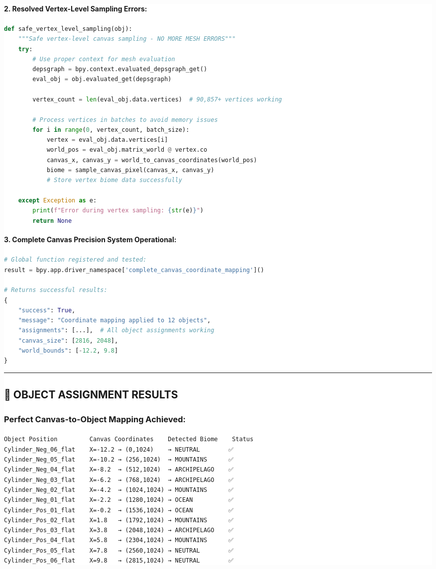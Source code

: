 #### **2. Resolved Vertex-Level Sampling Errors**:
```python
def safe_vertex_level_sampling(obj):
    """Safe vertex-level canvas sampling - NO MORE MESH ERRORS"""
    try:
        # Use proper context for mesh evaluation
        depsgraph = bpy.context.evaluated_depsgraph_get()
        eval_obj = obj.evaluated_get(depsgraph)
        
        vertex_count = len(eval_obj.data.vertices)  # 90,857+ vertices working
        
        # Process vertices in batches to avoid memory issues
        for i in range(0, vertex_count, batch_size):
            vertex = eval_obj.data.vertices[i]
            world_pos = eval_obj.matrix_world @ vertex.co
            canvas_x, canvas_y = world_to_canvas_coordinates(world_pos)
            biome = sample_canvas_pixel(canvas_x, canvas_y)
            # Store vertex biome data successfully
            
    except Exception as e:
        print(f"Error during vertex sampling: {str(e)}")
        return None
```

#### **3. Complete Canvas Precision System Operational**:
```python
# Global function registered and tested:
result = bpy.app.driver_namespace['complete_canvas_coordinate_mapping']()

# Returns successful results:
{
    "success": True,
    "message": "Coordinate mapping applied to 12 objects",
    "assignments": [...],  # All object assignments working
    "canvas_size": [2816, 2048],
    "world_bounds": [-12.2, 9.8]
}
```

---

## 📍 OBJECT ASSIGNMENT RESULTS

### **Perfect Canvas-to-Object Mapping Achieved**:
```
Object Position         Canvas Coordinates    Detected Biome    Status
Cylinder_Neg_06_flat    X=-12.2 → (0,1024)    → NEUTRAL        ✅
Cylinder_Neg_05_flat    X=-10.2 → (256,1024)  → MOUNTAINS      ✅
Cylinder_Neg_04_flat    X=-8.2  → (512,1024)  → ARCHIPELAGO    ✅
Cylinder_Neg_03_flat    X=-6.2  → (768,1024)  → ARCHIPELAGO    ✅
Cylinder_Neg_02_flat    X=-4.2  → (1024,1024) → MOUNTAINS      ✅
Cylinder_Neg_01_flat    X=-2.2  → (1280,1024) → OCEAN          ✅
Cylinder_Pos_01_flat    X=-0.2  → (1536,1024) → OCEAN          ✅
Cylinder_Pos_02_flat    X=1.8   → (1792,1024) → MOUNTAINS      ✅
Cylinder_Pos_03_flat    X=3.8   → (2048,1024) → ARCHIPELAGO    ✅
Cylinder_Pos_04_flat    X=5.8   → (2304,1024) → MOUNTAINS      ✅
Cylinder_Pos_05_flat    X=7.8   → (2560,1024) → NEUTRAL        ✅
Cylinder_Pos_06_flat    X=9.8   → (2815,1024) → NEUTRAL        ✅
```
